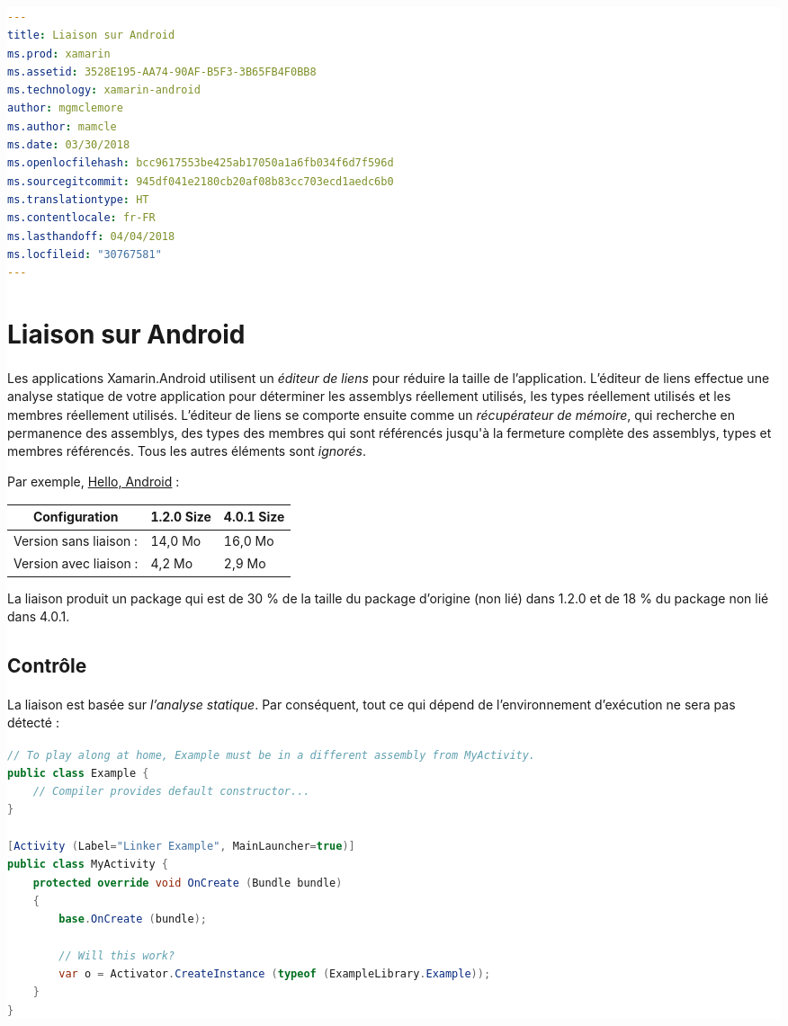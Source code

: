 ```yaml
---
title: Liaison sur Android
ms.prod: xamarin
ms.assetid: 3528E195-AA74-90AF-B5F3-3B65FB4F0BB8
ms.technology: xamarin-android
author: mgmclemore
ms.author: mamcle
ms.date: 03/30/2018
ms.openlocfilehash: bcc9617553be425ab17050a1a6fb034f6d7f596d
ms.sourcegitcommit: 945df041e2180cb20af08b83cc703ecd1aedc6b0
ms.translationtype: HT
ms.contentlocale: fr-FR
ms.lasthandoff: 04/04/2018
ms.locfileid: "30767581"
---
```

# <a name="linking-on-android"></a>Liaison sur Android

Les applications Xamarin.Android utilisent un *éditeur de liens* pour réduire la taille de l’application. L’éditeur de liens effectue une analyse statique de votre application pour déterminer les assemblys réellement utilisés, les types réellement utilisés et les membres réellement utilisés. L’éditeur de liens se comporte ensuite comme un *récupérateur de mémoire*, qui recherche en permanence des assemblys, des types des membres qui sont référencés jusqu'à la fermeture complète des assemblys, types et membres référencés. Tous les autres éléments sont *ignorés*.

Par exemple, [Hello, Android](https://developer.xamarin.com/samples/HelloM4A/) :

|Configuration|1.2.0 Size|4.0.1 Size|
|---|---|---|
|Version sans liaison :|14,0 Mo|16,0 Mo|
|Version avec liaison :|4,2 Mo|2,9 Mo|

La liaison produit un package qui est de 30 % de la taille du package d’origine (non lié) dans 1.2.0 et de 18 % du package non lié dans 4.0.1.



## <a name="control"></a>Contrôle

La liaison est basée sur *l’analyse statique*. Par conséquent, tout ce qui dépend de l’environnement d’exécution ne sera pas détecté :

```csharp
// To play along at home, Example must be in a different assembly from MyActivity.
public class Example {
    // Compiler provides default constructor...
}

[Activity (Label="Linker Example", MainLauncher=true)]
public class MyActivity {
    protected override void OnCreate (Bundle bundle)
    {
        base.OnCreate (bundle);

        // Will this work?
        var o = Activator.CreateInstance (typeof (ExampleLibrary.Example));
    }
}
```
